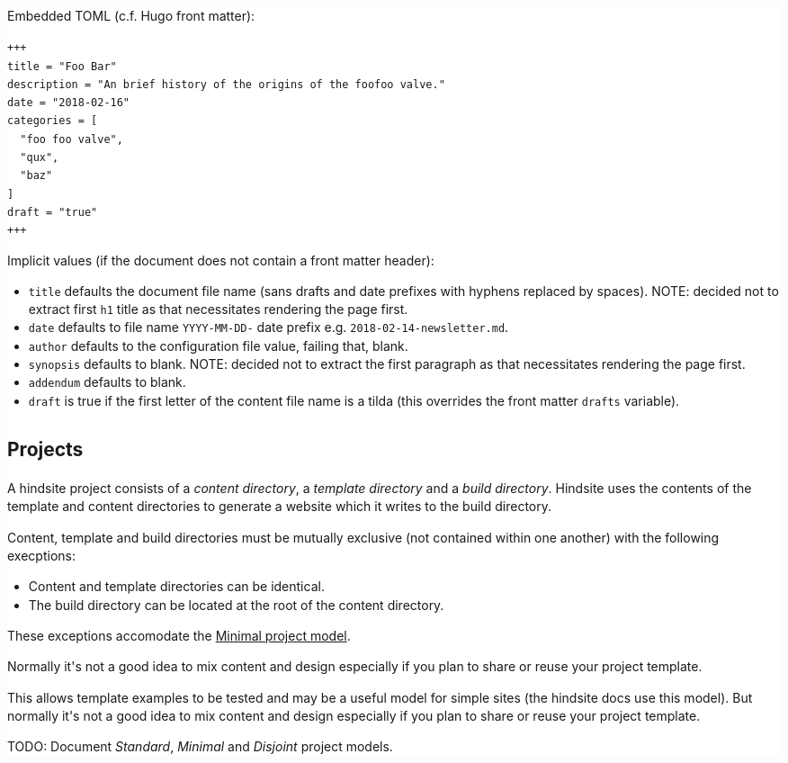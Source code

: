 Embedded TOML (c.f. Hugo front matter):

```
+++
title = "Foo Bar"
description = "An brief history of the origins of the foofoo valve."
date = "2018-02-16"
categories = [
  "foo foo valve",
  "qux",
  "baz"
]
draft = "true"
+++
```

Implicit values (if the document does not contain a front matter header):

- `title` defaults the document file name (sans drafts and date prefixes with
  hyphens replaced by spaces). NOTE: decided not to extract first `h1` title as
  that necessitates rendering the page first.
- `date` defaults to file name `YYYY-MM-DD-` date prefix e.g.
  `2018-02-14-newsletter.md`.
- `author` defaults to the configuration file value, failing that, blank.
- `synopsis` defaults to blank. NOTE: decided not to extract the first paragraph
  as that necessitates rendering the page first.
- `addendum` defaults to blank.
- `draft` is true if the first letter of the content file name is a tilda (this
  overrides the front matter `drafts` variable).


## Projects
A hindsite project consists of a _content directory_, a _template
directory_ and a _build directory_. Hindsite uses the contents of the template
and content directories to generate a website which it writes to the build
directory.

Content, template and build directories must be mutually exclusive (not
contained within one another) with the following execptions:

- Content and template directories can be identical.
- The build directory can be located at the root of the content directory.

These exceptions accomodate the [Minimal project model](#minimal-project_model).

Normally it's not a good idea to mix content and
  design especially if you plan to share or reuse your project template.

This allows template
  examples to be tested and may be a useful model for simple sites (the hindsite
  docs use this model).
But normally it's not a good idea to mix content and
  design especially if you plan to share or reuse your project template.

TODO: Document _Standard_, _Minimal_ and _Disjoint_ project models.
